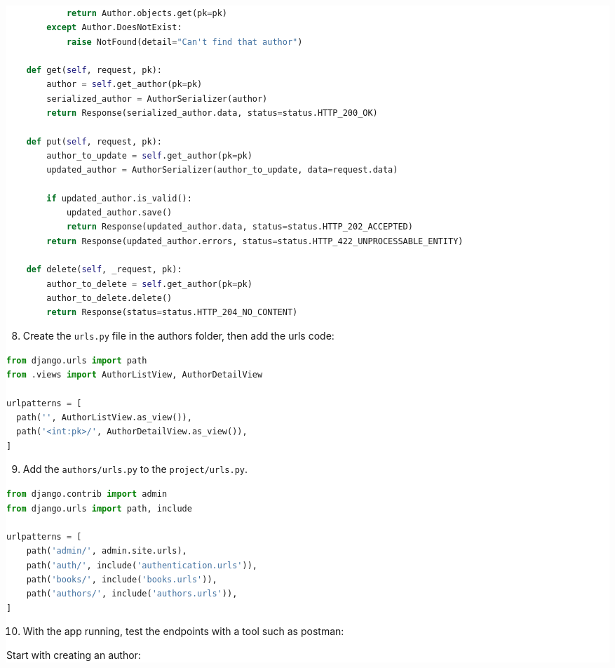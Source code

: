 ```python
            return Author.objects.get(pk=pk)
        except Author.DoesNotExist:
            raise NotFound(detail="Can't find that author")

    def get(self, request, pk):
        author = self.get_author(pk=pk)
        serialized_author = AuthorSerializer(author)
        return Response(serialized_author.data, status=status.HTTP_200_OK)

    def put(self, request, pk):
        author_to_update = self.get_author(pk=pk)
        updated_author = AuthorSerializer(author_to_update, data=request.data)

        if updated_author.is_valid():
            updated_author.save()
            return Response(updated_author.data, status=status.HTTP_202_ACCEPTED)
        return Response(updated_author.errors, status=status.HTTP_422_UNPROCESSABLE_ENTITY)

    def delete(self, _request, pk):
        author_to_delete = self.get_author(pk=pk)
        author_to_delete.delete()
        return Response(status=status.HTTP_204_NO_CONTENT)
```

8. Create the `urls.py` file in the authors folder, then add the urls code:

```python
from django.urls import path
from .views import AuthorListView, AuthorDetailView

urlpatterns = [
  path('', AuthorListView.as_view()),
  path('<int:pk>/', AuthorDetailView.as_view()),
]
```

9. Add the `authors/urls.py` to the `project/urls.py`.

```python
from django.contrib import admin
from django.urls import path, include

urlpatterns = [
    path('admin/', admin.site.urls),
    path('auth/', include('authentication.urls')),
    path('books/', include('books.urls')),
    path('authors/', include('authors.urls')),
]
```

10. With the app running, test the endpoints with a tool such as postman:

Start with creating an author:
